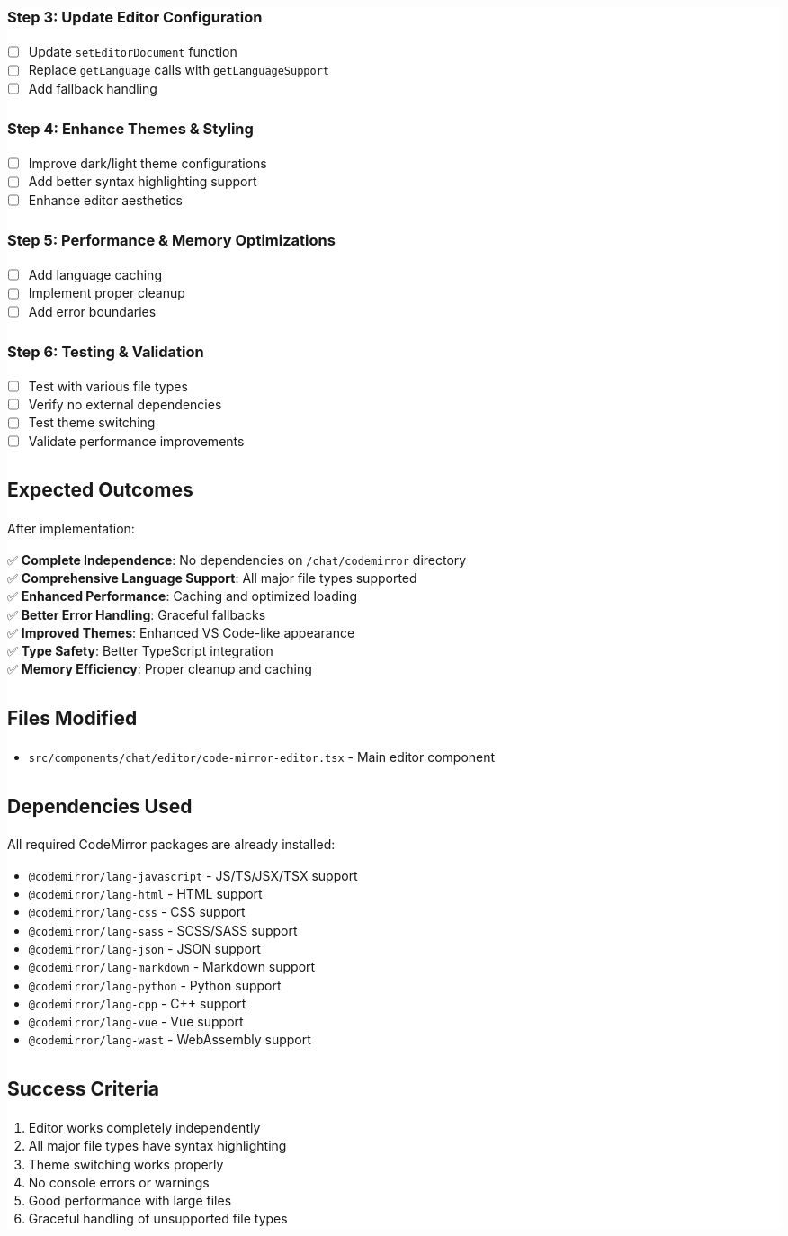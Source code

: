 ### Step 3: Update Editor Configuration
- [ ] Update `setEditorDocument` function
- [ ] Replace `getLanguage` calls with `getLanguageSupport`
- [ ] Add fallback handling

### Step 4: Enhance Themes & Styling
- [ ] Improve dark/light theme configurations
- [ ] Add better syntax highlighting support
- [ ] Enhance editor aesthetics

### Step 5: Performance & Memory Optimizations
- [ ] Add language caching
- [ ] Implement proper cleanup
- [ ] Add error boundaries

### Step 6: Testing & Validation
- [ ] Test with various file types
- [ ] Verify no external dependencies
- [ ] Test theme switching
- [ ] Validate performance improvements

## Expected Outcomes

After implementation:

✅ **Complete Independence**: No dependencies on `/chat/codemirror` directory  
✅ **Comprehensive Language Support**: All major file types supported  
✅ **Enhanced Performance**: Caching and optimized loading  
✅ **Better Error Handling**: Graceful fallbacks  
✅ **Improved Themes**: Enhanced VS Code-like appearance  
✅ **Type Safety**: Better TypeScript integration  
✅ **Memory Efficiency**: Proper cleanup and caching  

## Files Modified

- `src/components/chat/editor/code-mirror-editor.tsx` - Main editor component

## Dependencies Used

All required CodeMirror packages are already installed:
- `@codemirror/lang-javascript` - JS/TS/JSX/TSX support
- `@codemirror/lang-html` - HTML support
- `@codemirror/lang-css` - CSS support
- `@codemirror/lang-sass` - SCSS/SASS support
- `@codemirror/lang-json` - JSON support
- `@codemirror/lang-markdown` - Markdown support
- `@codemirror/lang-python` - Python support
- `@codemirror/lang-cpp` - C++ support
- `@codemirror/lang-vue` - Vue support
- `@codemirror/lang-wast` - WebAssembly support

## Success Criteria

1. Editor works completely independently
2. All major file types have syntax highlighting
3. Theme switching works properly
4. No console errors or warnings
5. Good performance with large files
6. Graceful handling of unsupported file types